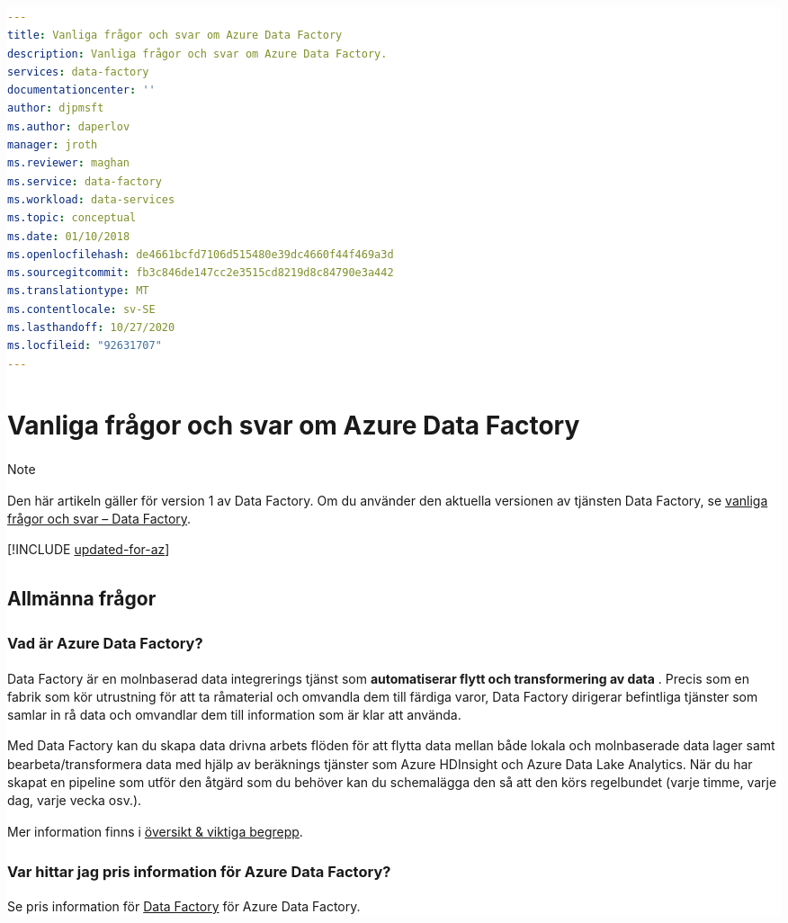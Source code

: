 ```yaml
---
title: Vanliga frågor och svar om Azure Data Factory
description: Vanliga frågor och svar om Azure Data Factory.
services: data-factory
documentationcenter: ''
author: djpmsft
ms.author: daperlov
manager: jroth
ms.reviewer: maghan
ms.service: data-factory
ms.workload: data-services
ms.topic: conceptual
ms.date: 01/10/2018
ms.openlocfilehash: de4661bcfd7106d515480e39dc4660f44f469a3d
ms.sourcegitcommit: fb3c846de147cc2e3515cd8219d8c84790e3a442
ms.translationtype: MT
ms.contentlocale: sv-SE
ms.lasthandoff: 10/27/2020
ms.locfileid: "92631707"
---
```

# <a name="azure-data-factory---frequently-asked-questions"></a>Vanliga frågor och svar om Azure Data Factory
> [!NOTE]
> Den här artikeln gäller för version 1 av Data Factory. Om du använder den aktuella versionen av tjänsten Data Factory, se [vanliga frågor och svar – Data Factory](../frequently-asked-questions.md).

[!INCLUDE [updated-for-az](../../../includes/updated-for-az.md)]

## <a name="general-questions"></a>Allmänna frågor
### <a name="what-is-azure-data-factory"></a>Vad är Azure Data Factory?
Data Factory är en molnbaserad data integrerings tjänst som **automatiserar flytt och transformering av data** . Precis som en fabrik som kör utrustning för att ta råmaterial och omvandla dem till färdiga varor, Data Factory dirigerar befintliga tjänster som samlar in rå data och omvandlar dem till information som är klar att använda.

Med Data Factory kan du skapa data drivna arbets flöden för att flytta data mellan både lokala och molnbaserade data lager samt bearbeta/transformera data med hjälp av beräknings tjänster som Azure HDInsight och Azure Data Lake Analytics. När du har skapat en pipeline som utför den åtgärd som du behöver kan du schemalägga den så att den körs regelbundet (varje timme, varje dag, varje vecka osv.).   

Mer information finns i [översikt & viktiga begrepp](data-factory-introduction.md).

### <a name="where-can-i-find-pricing-details-for-azure-data-factory"></a>Var hittar jag pris information för Azure Data Factory?
Se pris information för [Data Factory][adf-pricing-details] för Azure Data Factory.  


[create-factory-using-dotnet-sdk]: data-factory-create-data-factories-programmatically.md
[msdn-class-library-reference]: /dotnet/api/microsoft.azure.management.datafactories.models
[msdn-rest-api-reference]: /rest/api/datafactory/
[adf-powershell-reference]: /powershell/module/az.datafactory/
[azure-portal]: https://portal.azure.com
[set-azure-datafactory-slice-status]: /powershell/module/az.datafactory/set-Azdatafactoryslicestatus
[adf-pricing-details]: https://go.microsoft.com/fwlink/?LinkId=517777
[hdinsight-supported-regions]: https://azure.microsoft.com/pricing/details/hdinsight/
[hdinsight-alternate-storage]: https://social.technet.microsoft.com/wiki/contents/articles/23256.using-an-hdinsight-cluster-with-alternate-storage-accounts-and-metastores.aspx
[hdinsight-alternate-storage-2]: /archive/blogs/cindygross/use-additional-storage-accounts-with-hdinsight-hive